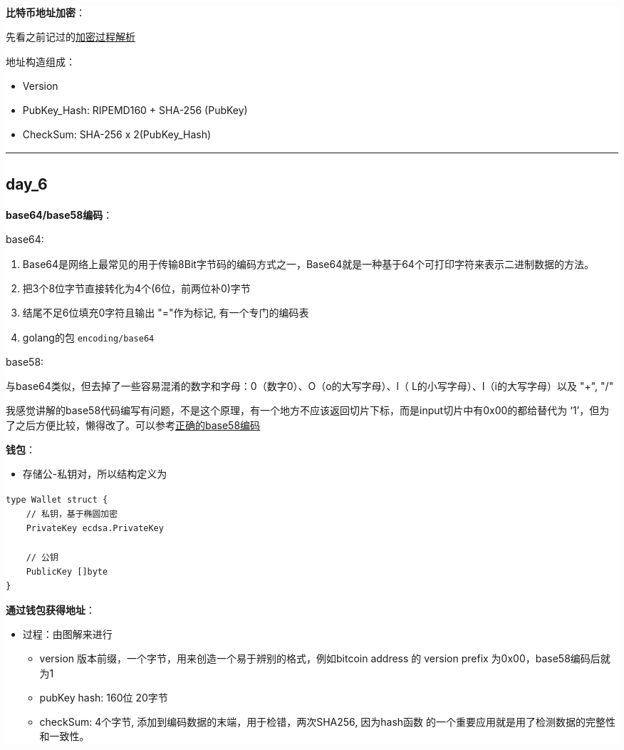 **比特币地址加密**：

先看之前记过的[加密过程解析](#bitEnc)

地址构造组成：

- Version

- PubKey_Hash: RIPEMD160 + SHA-256 (PubKey)

- CheckSum: SHA-256 x 2(PubKey_Hash)

---

## day_6

**base64/base58编码**：

base64:

1. Base64是网络上最常见的用于传输8Bit字节码的编码方式之一，Base64就是一种基于64个可打印字符来表示二进制数据的方法。

2. 把3个8位字节直接转化为4个(6位，前两位补0)字节

3. 结尾不足6位填充0字符且输出 "="作为标记, 有一个专门的编码表

4. golang的包 `encoding/base64`

base58: 

与base64类似，但去掉了一些容易混淆的数字和字母：0（数字0）、O（o的大写字母）、l（ L的小写字母）、I（i的大写字母）以及 "+", "/"

我感觉讲解的base58代码编写有问题，不是这个原理，有一个地方不应该返回切片下标，而是input切片中有0x00的都给替代为
‘1’，但为了之后方便比较，懒得改了。可以参考[正确的base58编码](https://blog.csdn.net/weixin_45304503/article/details/118635237?utm_medium=distribute.pc_relevant.none-task-blog-2~default~baidujs_title~default-1.control&spm=1001.2101.3001.4242)

**钱包**：

- 存储公-私钥对，所以结构定义为

```
type Wallet struct {
	// 私钥，基于椭圆加密
	PrivateKey ecdsa.PrivateKey

	// 公钥
	PublicKey []byte
}
```

**通过钱包获得地址**：

- 过程：由图解来进行
  
  - version 版本前缀，一个字节，用来创造一个易于辨别的格式，例如bitcoin address 的
  version prefix 为0x00，base58编码后就为1
  
  - pubKey hash: 160位 20字节

  - checkSum: 4个字节, 添加到编码数据的末端，用于检错，两次SHA256, 因为hash函数
  的一个重要应用就是用了检测数据的完整性和一致性。
    